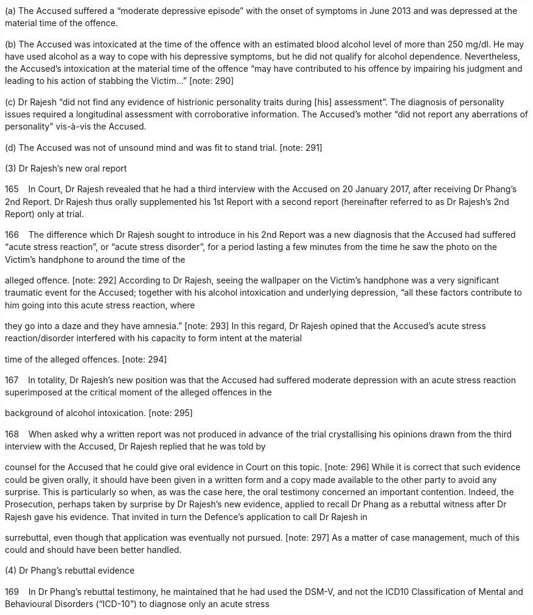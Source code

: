  (a) The Accused suffered a “moderate depressive episode” with the onset of symptoms in June 2013 and was depressed at the material time of the offence. 

 (b) The Accused was intoxicated at the time of the offence with an estimated blood alcohol level of more than 250 mg/dl. He may have used alcohol as a way to cope with his depressive symptoms, but he did not qualify for alcohol dependence. Nevertheless, the Accused’s intoxication at the material time of the offence “may have contributed to his offence by impairing his judgment and leading to his action of stabbing the Victim...” [note: 290] 

 (c) Dr Rajesh “did not find any evidence of histrionic personality traits during [his] assessment”. The diagnosis of personality issues required a longitudinal assessment with corroborative information. The Accused’s mother “did not report any aberrations of personality” vis-à-vis the Accused. 

 (d) The Accused was not of unsound mind and was fit to stand trial. [note: 291] 

(3) Dr Rajesh’s new oral report 

165    In Court, Dr Rajesh revealed that he had a third interview with the Accused on 20 January 2017, after receiving Dr Phang’s 2nd Report. Dr Rajesh thus orally supplemented his 1st Report with a second report (hereinafter referred to as Dr Rajesh’s 2nd Report) only at trial. 

166    The difference which Dr Rajesh sought to introduce in his 2nd Report was a new diagnosis that the Accused had suffered “acute stress reaction”, or “acute stress disorder”, for a period lasting a few minutes from the time he saw the photo on the Victim’s handphone to around the time of the 

alleged offence. [note: 292] According to Dr Rajesh, seeing the wallpaper on the Victim’s handphone was a very significant traumatic event for the Accused; together with his alcohol intoxication and underlying depression, “all these factors contribute to him going into this acute stress reaction, where 

they go into a daze and they have amnesia.” [note: 293] In this regard, Dr Rajesh opined that the Accused’s acute stress reaction/disorder interfered with his capacity to form intent at the material 

time of the alleged offences. [note: 294] 

167    In totality, Dr Rajesh’s new position was that the Accused had suffered moderate depression with an acute stress reaction superimposed at the critical moment of the alleged offences in the 

background of alcohol intoxication. [note: 295] 


168    When asked why a written report was not produced in advance of the trial crystallising his opinions drawn from the third interview with the Accused, Dr Rajesh replied that he was told by 

counsel for the Accused that he could give oral evidence in Court on this topic. [note: 296] While it is correct that such evidence could be given orally, it should have been given in a written form and a copy made available to the other party to avoid any surprise. This is particularly so when, as was the case here, the oral testimony concerned an important contention. Indeed, the Prosecution, perhaps taken by surprise by Dr Rajesh’s new evidence, applied to recall Dr Phang as a rebuttal witness after Dr Rajesh gave his evidence. That invited in turn the Defence’s application to call Dr Rajesh in 

surrebuttal, even though that application was eventually not pursued. [note: 297] As a matter of case management, much of this could and should have been better handled. 

(4) Dr Phang’s rebuttal evidence 

169    In Dr Phang’s rebuttal testimony, he maintained that he had used the DSM-V, and not the ICD10 Classification of Mental and Behavioural Disorders (“ICD-10”) to diagnose only an acute stress 
